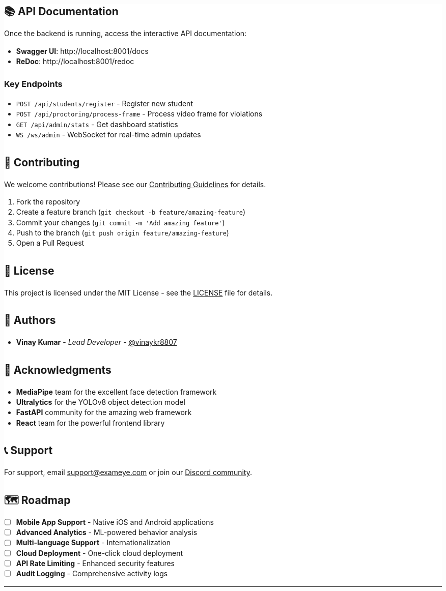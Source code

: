 ## 📚 API Documentation

Once the backend is running, access the interactive API documentation:
- **Swagger UI**: http://localhost:8001/docs
- **ReDoc**: http://localhost:8001/redoc

### Key Endpoints

- `POST /api/students/register` - Register new student
- `POST /api/proctoring/process-frame` - Process video frame for violations
- `GET /api/admin/stats` - Get dashboard statistics
- `WS /ws/admin` - WebSocket for real-time admin updates

## 🤝 Contributing

We welcome contributions! Please see our [Contributing Guidelines](CONTRIBUTING.md) for details.

1. Fork the repository
2. Create a feature branch (`git checkout -b feature/amazing-feature`)
3. Commit your changes (`git commit -m 'Add amazing feature'`)
4. Push to the branch (`git push origin feature/amazing-feature`)
5. Open a Pull Request

## 📄 License

This project is licensed under the MIT License - see the [LICENSE](LICENSE) file for details.

## 👥 Authors

- **Vinay Kumar** - *Lead Developer* - [@vinaykr8807](https://github.com/vinaykr8807)

## 🙏 Acknowledgments

- **MediaPipe** team for the excellent face detection framework
- **Ultralytics** for the YOLOv8 object detection model
- **FastAPI** community for the amazing web framework
- **React** team for the powerful frontend library

## 📞 Support

For support, email support@exameye.com or join our [Discord community](https://discord.gg/exameye).

## 🗺️ Roadmap

- [ ] **Mobile App Support** - Native iOS and Android applications
- [ ] **Advanced Analytics** - ML-powered behavior analysis
- [ ] **Multi-language Support** - Internationalization
- [ ] **Cloud Deployment** - One-click cloud deployment
- [ ] **API Rate Limiting** - Enhanced security features
- [ ] **Audit Logging** - Comprehensive activity logs

---